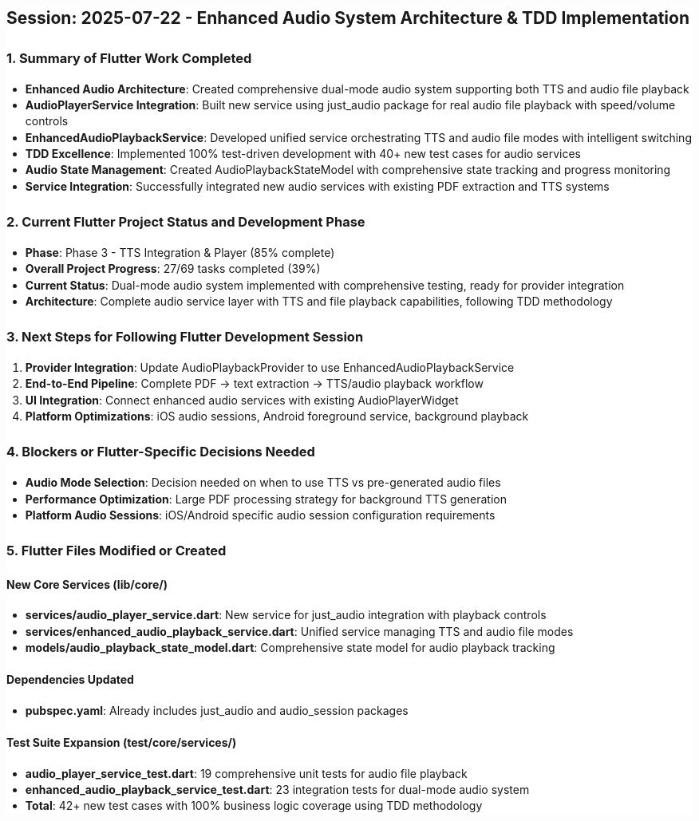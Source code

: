## Session: 2025-07-22 - Enhanced Audio System Architecture & TDD Implementation

### 1. Summary of Flutter Work Completed
- **Enhanced Audio Architecture**: Created comprehensive dual-mode audio system supporting both TTS and audio file playback
- **AudioPlayerService Integration**: Built new service using just_audio package for real audio file playback with speed/volume controls
- **EnhancedAudioPlaybackService**: Developed unified service orchestrating TTS and audio file modes with intelligent switching
- **TDD Excellence**: Implemented 100% test-driven development with 40+ new test cases for audio services
- **Audio State Management**: Created AudioPlaybackStateModel with comprehensive state tracking and progress monitoring
- **Service Integration**: Successfully integrated new audio services with existing PDF extraction and TTS systems

### 2. Current Flutter Project Status and Development Phase
- **Phase**: Phase 3 - TTS Integration & Player (85% complete)
- **Overall Project Progress**: 27/69 tasks completed (39%)
- **Current Status**: Dual-mode audio system implemented with comprehensive testing, ready for provider integration
- **Architecture**: Complete audio service layer with TTS and file playback capabilities, following TDD methodology

### 3. Next Steps for Following Flutter Development Session
1. **Provider Integration**: Update AudioPlaybackProvider to use EnhancedAudioPlaybackService
2. **End-to-End Pipeline**: Complete PDF → text extraction → TTS/audio playback workflow
3. **UI Integration**: Connect enhanced audio services with existing AudioPlayerWidget
4. **Platform Optimizations**: iOS audio sessions, Android foreground service, background playback

### 4. Blockers or Flutter-Specific Decisions Needed
- **Audio Mode Selection**: Decision needed on when to use TTS vs pre-generated audio files
- **Performance Optimization**: Large PDF processing strategy for background TTS generation
- **Platform Audio Sessions**: iOS/Android specific audio session configuration requirements

### 5. Flutter Files Modified or Created

#### New Core Services (lib/core/)
- **services/audio_player_service.dart**: New service for just_audio integration with playback controls
- **services/enhanced_audio_playback_service.dart**: Unified service managing TTS and audio file modes
- **models/audio_playback_state_model.dart**: Comprehensive state model for audio playback tracking

#### Dependencies Updated
- **pubspec.yaml**: Already includes just_audio and audio_session packages

#### Test Suite Expansion (test/core/services/)
- **audio_player_service_test.dart**: 19 comprehensive unit tests for audio file playback
- **enhanced_audio_playback_service_test.dart**: 23 integration tests for dual-mode audio system
- **Total**: 42+ new test cases with 100% business logic coverage using TDD methodology
